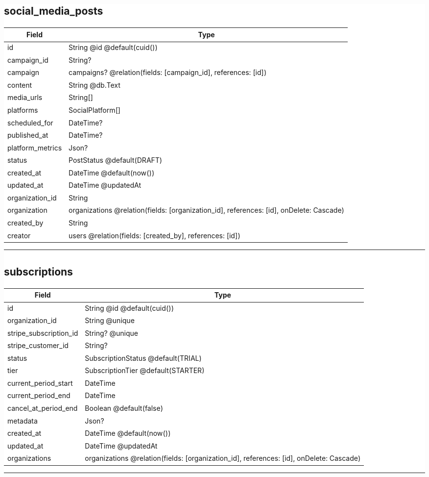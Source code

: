 
## social_media_posts

| Field | Type |
|-------|------|
| id | String     @id @default(cuid()) |
| campaign_id | String? |
| campaign | campaigns? @relation(fields: [campaign_id], references: [id]) |
| content | String   @db.Text |
| media_urls | String[] |
| platforms | SocialPlatform[] |
| scheduled_for | DateTime? |
| published_at | DateTime? |
| platform_metrics | Json? |
| status | PostStatus @default(DRAFT) |
| created_at | DateTime @default(now()) |
| updated_at | DateTime @updatedAt |
| organization_id | String |
| organization | organizations @relation(fields: [organization_id], references: [id], onDelete: Cascade) |
| created_by | String |
| creator | users  @relation(fields: [created_by], references: [id]) |

---

## subscriptions

| Field | Type |
|-------|------|
| id | String             @id @default(cuid()) |
| organization_id | String             @unique |
| stripe_subscription_id | String?            @unique |
| stripe_customer_id | String? |
| status | SubscriptionStatus @default(TRIAL) |
| tier | SubscriptionTier   @default(STARTER) |
| current_period_start | DateTime |
| current_period_end | DateTime |
| cancel_at_period_end | Boolean            @default(false) |
| metadata | Json? |
| created_at | DateTime           @default(now()) |
| updated_at | DateTime           @updatedAt |
| organizations | organizations      @relation(fields: [organization_id], references: [id], onDelete: Cascade) |

---